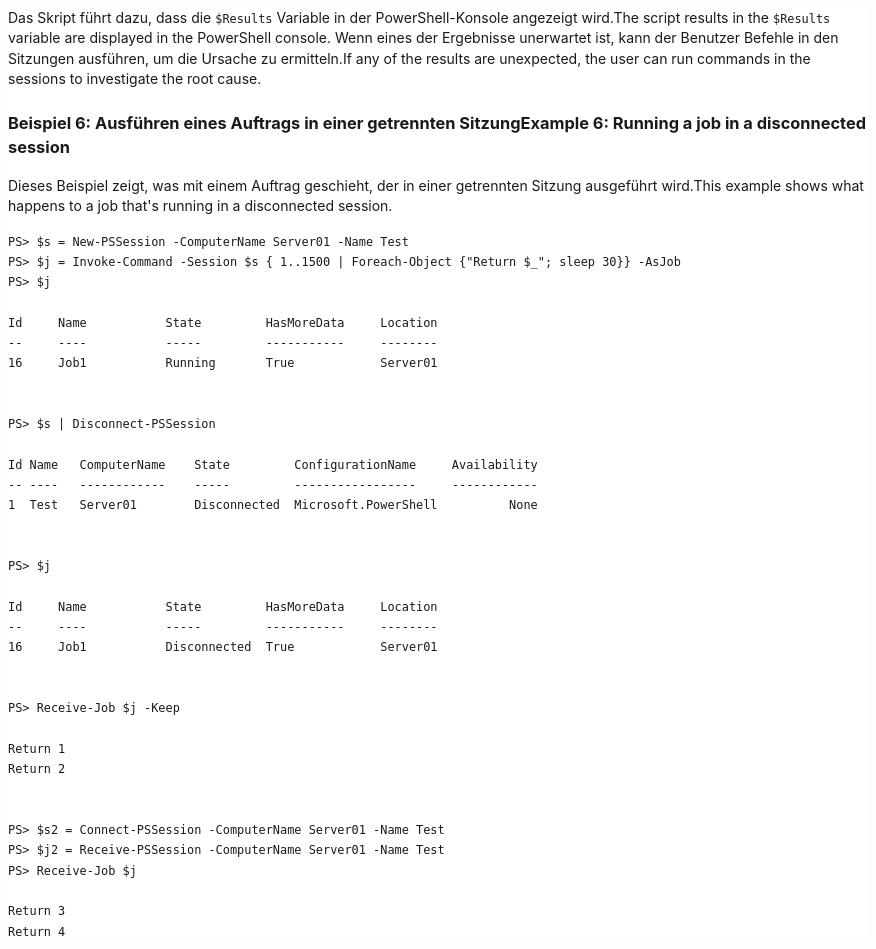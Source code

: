 <span data-ttu-id="3467d-184">Das Skript führt dazu, dass die `$Results` Variable in der PowerShell-Konsole angezeigt wird.</span><span class="sxs-lookup"><span data-stu-id="3467d-184">The script results in the `$Results` variable are displayed in the PowerShell console.</span></span> <span data-ttu-id="3467d-185">Wenn eines der Ergebnisse unerwartet ist, kann der Benutzer Befehle in den Sitzungen ausführen, um die Ursache zu ermitteln.</span><span class="sxs-lookup"><span data-stu-id="3467d-185">If any of the results are unexpected, the user can run commands in the sessions to investigate the root cause.</span></span>

### <span data-ttu-id="3467d-186">Beispiel 6: Ausführen eines Auftrags in einer getrennten Sitzung</span><span class="sxs-lookup"><span data-stu-id="3467d-186">Example 6: Running a job in a disconnected session</span></span>

<span data-ttu-id="3467d-187">Dieses Beispiel zeigt, was mit einem Auftrag geschieht, der in einer getrennten Sitzung ausgeführt wird.</span><span class="sxs-lookup"><span data-stu-id="3467d-187">This example shows what happens to a job that's running in a disconnected session.</span></span>

```
PS> $s = New-PSSession -ComputerName Server01 -Name Test
PS> $j = Invoke-Command -Session $s { 1..1500 | Foreach-Object {"Return $_"; sleep 30}} -AsJob
PS> $j

Id     Name           State         HasMoreData     Location
--     ----           -----         -----------     --------
16     Job1           Running       True            Server01


PS> $s | Disconnect-PSSession

Id Name   ComputerName    State         ConfigurationName     Availability
-- ----   ------------    -----         -----------------     ------------
1  Test   Server01        Disconnected  Microsoft.PowerShell          None


PS> $j

Id     Name           State         HasMoreData     Location
--     ----           -----         -----------     --------
16     Job1           Disconnected  True            Server01


PS> Receive-Job $j -Keep

Return 1
Return 2


PS> $s2 = Connect-PSSession -ComputerName Server01 -Name Test
PS> $j2 = Receive-PSSession -ComputerName Server01 -Name Test
PS> Receive-Job $j

Return 3
Return 4
```
